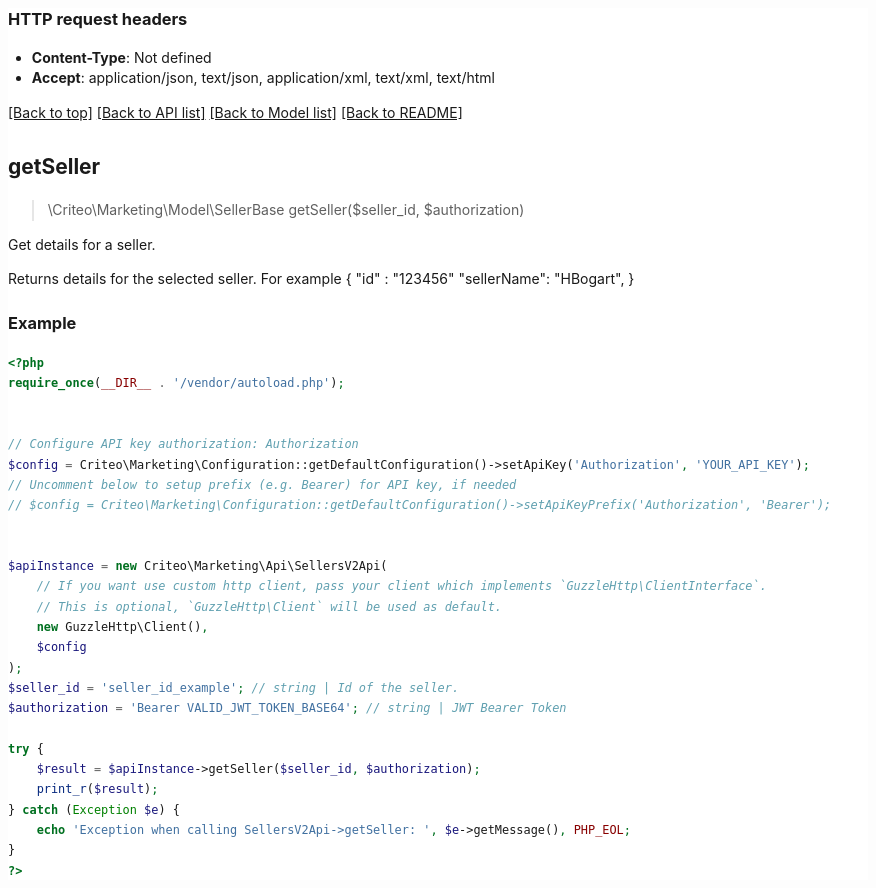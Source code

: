 ### HTTP request headers

- **Content-Type**: Not defined
- **Accept**: application/json, text/json, application/xml, text/xml, text/html

[[Back to top]](#) [[Back to API list]](../../README.md#documentation-for-api-endpoints)
[[Back to Model list]](../../README.md#documentation-for-models)
[[Back to README]](../../README.md)


## getSeller

> \Criteo\Marketing\Model\SellerBase getSeller($seller_id, $authorization)

Get details for a seller.

Returns details for the selected seller.  For example                    {          \"id\" : \"123456\"          \"sellerName\": \"HBogart\",      }

### Example

```php
<?php
require_once(__DIR__ . '/vendor/autoload.php');


// Configure API key authorization: Authorization
$config = Criteo\Marketing\Configuration::getDefaultConfiguration()->setApiKey('Authorization', 'YOUR_API_KEY');
// Uncomment below to setup prefix (e.g. Bearer) for API key, if needed
// $config = Criteo\Marketing\Configuration::getDefaultConfiguration()->setApiKeyPrefix('Authorization', 'Bearer');


$apiInstance = new Criteo\Marketing\Api\SellersV2Api(
    // If you want use custom http client, pass your client which implements `GuzzleHttp\ClientInterface`.
    // This is optional, `GuzzleHttp\Client` will be used as default.
    new GuzzleHttp\Client(),
    $config
);
$seller_id = 'seller_id_example'; // string | Id of the seller.
$authorization = 'Bearer VALID_JWT_TOKEN_BASE64'; // string | JWT Bearer Token

try {
    $result = $apiInstance->getSeller($seller_id, $authorization);
    print_r($result);
} catch (Exception $e) {
    echo 'Exception when calling SellersV2Api->getSeller: ', $e->getMessage(), PHP_EOL;
}
?>
```

